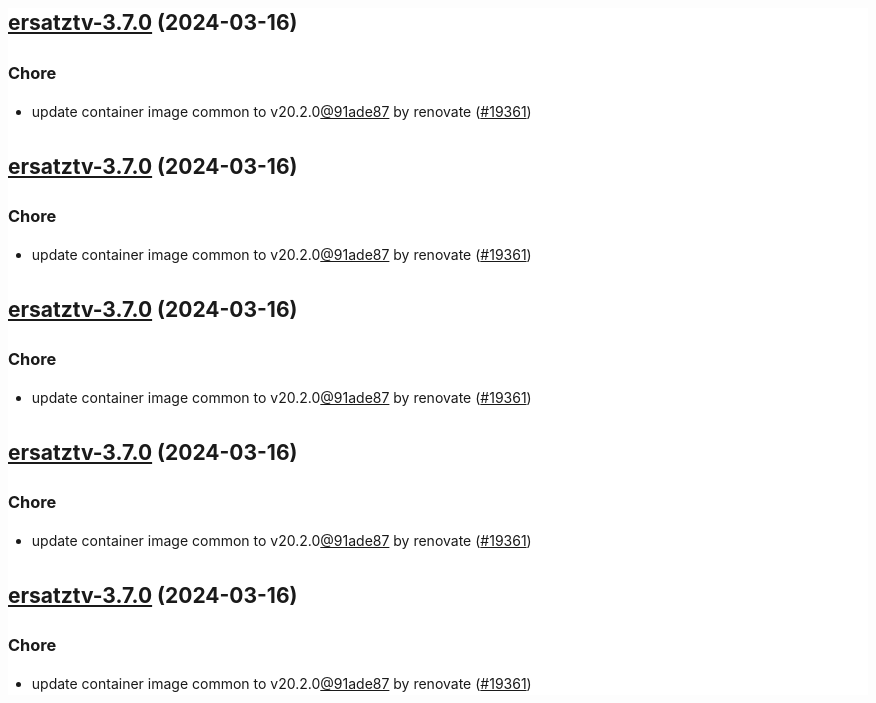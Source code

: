 
## [ersatztv-3.7.0](https://github.com/truecharts/charts/compare/ersatztv-3.6.0...ersatztv-3.7.0) (2024-03-16)

### Chore



- update container image common to v20.2.0[@91ade87](https://github.com/91ade87) by renovate ([#19361](https://github.com/truecharts/charts/issues/19361))


## [ersatztv-3.7.0](https://github.com/truecharts/charts/compare/ersatztv-3.6.0...ersatztv-3.7.0) (2024-03-16)

### Chore



- update container image common to v20.2.0[@91ade87](https://github.com/91ade87) by renovate ([#19361](https://github.com/truecharts/charts/issues/19361))


## [ersatztv-3.7.0](https://github.com/truecharts/charts/compare/ersatztv-3.6.0...ersatztv-3.7.0) (2024-03-16)

### Chore



- update container image common to v20.2.0[@91ade87](https://github.com/91ade87) by renovate ([#19361](https://github.com/truecharts/charts/issues/19361))


## [ersatztv-3.7.0](https://github.com/truecharts/charts/compare/ersatztv-3.6.0...ersatztv-3.7.0) (2024-03-16)

### Chore



- update container image common to v20.2.0[@91ade87](https://github.com/91ade87) by renovate ([#19361](https://github.com/truecharts/charts/issues/19361))


## [ersatztv-3.7.0](https://github.com/truecharts/charts/compare/ersatztv-3.6.0...ersatztv-3.7.0) (2024-03-16)

### Chore



- update container image common to v20.2.0[@91ade87](https://github.com/91ade87) by renovate ([#19361](https://github.com/truecharts/charts/issues/19361))

